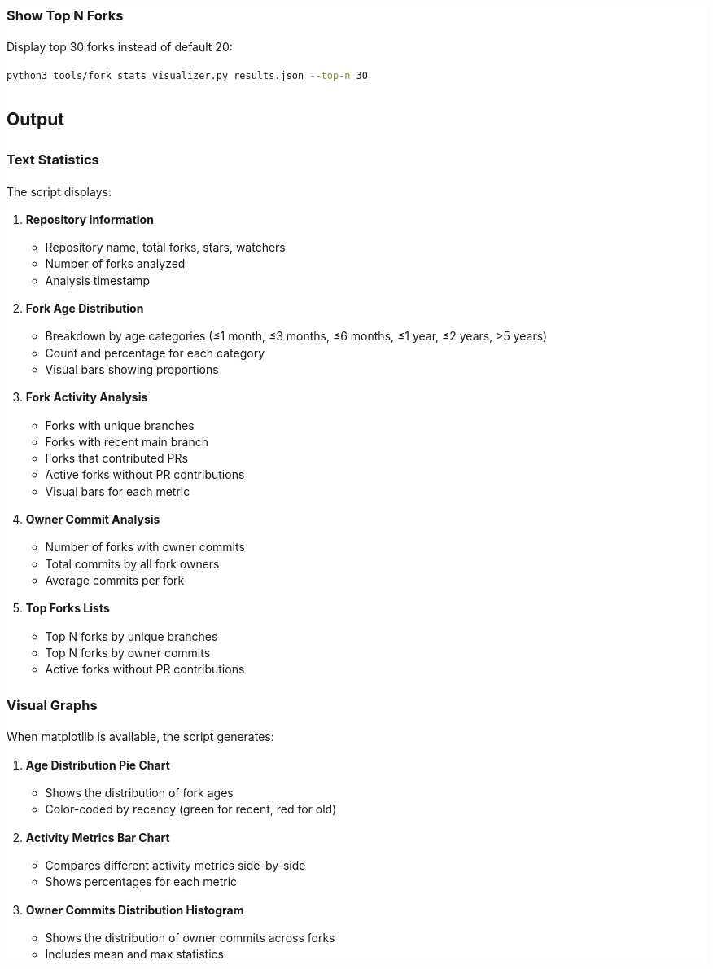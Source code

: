 ### Show Top N Forks
Display top 30 forks instead of default 20:
```bash
python3 tools/fork_stats_visualizer.py results.json --top-n 30
```

## Output

### Text Statistics

The script displays:

1. **Repository Information**
   - Repository name, total forks, stars, watchers
   - Number of forks analyzed
   - Analysis timestamp

2. **Fork Age Distribution**
   - Breakdown by age categories (≤1 month, ≤3 months, ≤6 months, ≤1 year, ≤2 years, >5 years)
   - Count and percentage for each category
   - Visual bars showing proportions

3. **Fork Activity Analysis**
   - Forks with unique branches
   - Forks with recent main branch
   - Forks that contributed PRs
   - Active forks without PR contributions
   - Visual bars for each metric

4. **Owner Commit Analysis**
   - Number of forks with owner commits
   - Total commits by all fork owners
   - Average commits per fork

5. **Top Forks Lists**
   - Top N forks by unique branches
   - Top N forks by owner commits  
   - Active forks without PR contributions

### Visual Graphs

When matplotlib is available, the script generates:

1. **Age Distribution Pie Chart**
   - Shows the distribution of fork ages
   - Color-coded by recency (green for recent, red for old)

2. **Activity Metrics Bar Chart**
   - Compares different activity metrics side-by-side
   - Shows percentages for each metric

3. **Owner Commits Distribution Histogram**
   - Shows the distribution of owner commits across forks
   - Includes mean and max statistics
